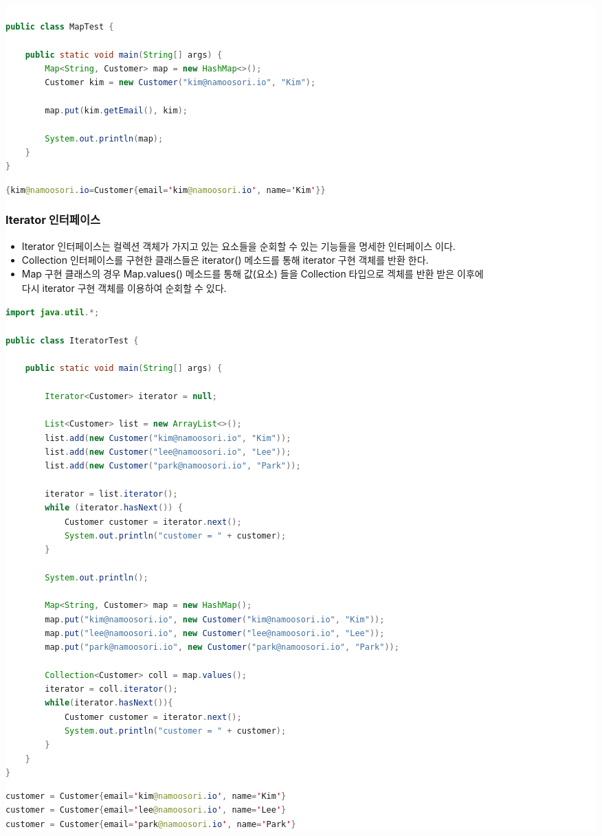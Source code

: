 ``` java

public class MapTest {
    
    public static void main(String[] args) {
        Map<String, Customer> map = new HashMap<>();
        Customer kim = new Customer("kim@namoosori.io", "Kim");

        map.put(kim.getEmail(), kim);

        System.out.println(map);
    }
}
```
``` java
{kim@namoosori.io=Customer{email='kim@namoosori.io', name='Kim'}}
```

### Iterator 인터페이스
- Iterator 인터페이스는 컬렉션 객체가 가지고 있는 요소들을 순회할 수 있는 기능들을 명세한 인터페이스 이다.
- Collection 인터페이스를 구현한 클래스들은 iterator() 메소드를 통해 iterator 구현 객체를 반환 한다.
- Map 구현 클래스의 경우 Map.values() 메소드를 통해 값(요소) 들을 Collection 타입으로 겍체를 반환 받은 이후에  
  다시 iterator 구현 객체를 이용하여 순회할 수 있다.

``` java
import java.util.*;

public class IteratorTest {

    public static void main(String[] args) {

        Iterator<Customer> iterator = null;
        
        List<Customer> list = new ArrayList<>();
        list.add(new Customer("kim@namoosori.io", "Kim"));
        list.add(new Customer("lee@namoosori.io", "Lee"));
        list.add(new Customer("park@namoosori.io", "Park"));

        iterator = list.iterator();
        while (iterator.hasNext()) {
            Customer customer = iterator.next();
            System.out.println("customer = " + customer);
        }

        System.out.println();

        Map<String, Customer> map = new HashMap();
        map.put("kim@namoosori.io", new Customer("kim@namoosori.io", "Kim"));
        map.put("lee@namoosori.io", new Customer("lee@namoosori.io", "Lee"));
        map.put("park@namoosori.io", new Customer("park@namoosori.io", "Park"));
        
        Collection<Customer> coll = map.values();
        iterator = coll.iterator();
        while(iterator.hasNext()){
            Customer customer = iterator.next();
            System.out.println("customer = " + customer);
        }
    }
}
``` 
``` java
customer = Customer{email='kim@namoosori.io', name='Kim'}
customer = Customer{email='lee@namoosori.io', name='Lee'}
customer = Customer{email='park@namoosori.io', name='Park'}

```